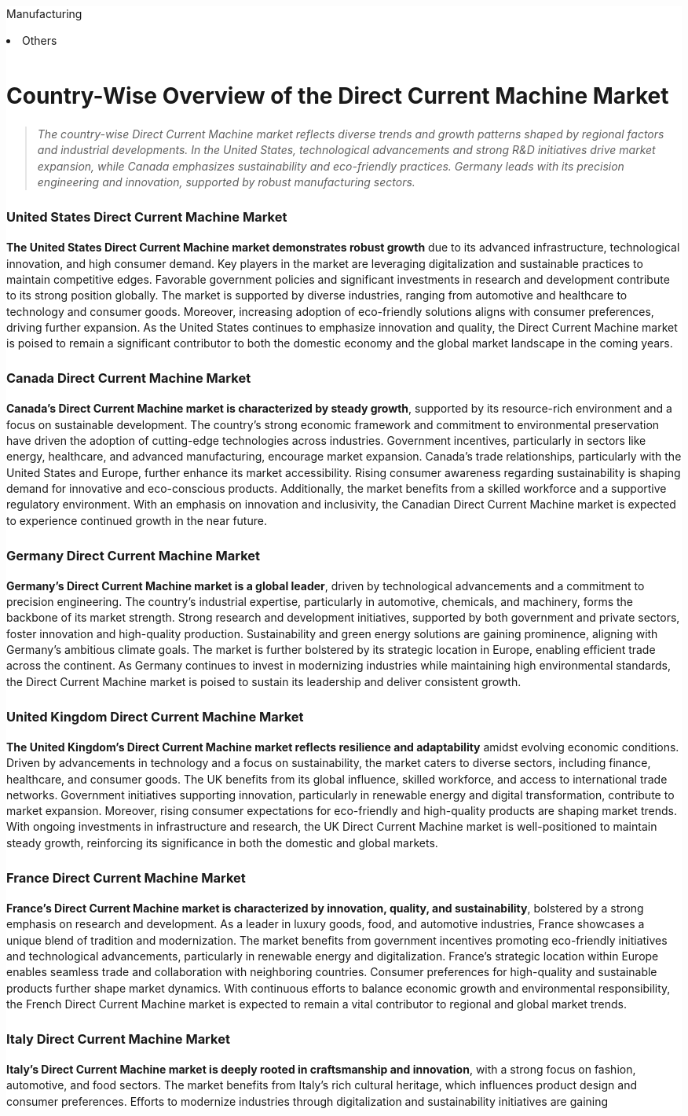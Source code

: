 Manufacturing</li><li>Others</li></ul><h1><span class="">Country-Wise Overview of the Direct Current Machine Market<br /></span></h1><blockquote><p><em><span class="">The country-wise Direct Current Machine market reflects diverse trends and growth patterns shaped by regional factors and industrial developments. In the United States, technological advancements and strong R&amp;D initiatives drive market expansion, while Canada emphasizes sustainability and eco-friendly practices. Germany leads with its precision engineering and innovation, supported by robust manufacturing sectors.</span></em></p></blockquote><h3><strong>United States Direct Current Machine Market</strong></h3><p><strong>The United States Direct Current Machine market demonstrates robust growth</strong> due to its advanced infrastructure, technological innovation, and high consumer demand. Key players in the market are leveraging digitalization and sustainable practices to maintain competitive edges. Favorable government policies and significant investments in research and development contribute to its strong position globally. The market is supported by diverse industries, ranging from automotive and healthcare to technology and consumer goods. Moreover, increasing adoption of eco-friendly solutions aligns with consumer preferences, driving further expansion. As the United States continues to emphasize innovation and quality, the Direct Current Machine market is poised to remain a significant contributor to both the domestic economy and the global market landscape in the coming years.</p><h3><strong>Canada Direct Current Machine Market</strong></h3><p><strong>Canada&rsquo;s Direct Current Machine market is characterized by steady growth</strong>, supported by its resource-rich environment and a focus on sustainable development. The country&rsquo;s strong economic framework and commitment to environmental preservation have driven the adoption of cutting-edge technologies across industries. Government incentives, particularly in sectors like energy, healthcare, and advanced manufacturing, encourage market expansion. Canada&rsquo;s trade relationships, particularly with the United States and Europe, further enhance its market accessibility. Rising consumer awareness regarding sustainability is shaping demand for innovative and eco-conscious products. Additionally, the market benefits from a skilled workforce and a supportive regulatory environment. With an emphasis on innovation and inclusivity, the Canadian Direct Current Machine market is expected to experience continued growth in the near future.</p><h3><strong>Germany Direct Current Machine Market</strong></h3><p><strong>Germany&rsquo;s Direct Current Machine market is a global leader</strong>, driven by technological advancements and a commitment to precision engineering. The country&rsquo;s industrial expertise, particularly in automotive, chemicals, and machinery, forms the backbone of its market strength. Strong research and development initiatives, supported by both government and private sectors, foster innovation and high-quality production. Sustainability and green energy solutions are gaining prominence, aligning with Germany&rsquo;s ambitious climate goals. The market is further bolstered by its strategic location in Europe, enabling efficient trade across the continent. As Germany continues to invest in modernizing industries while maintaining high environmental standards, the Direct Current Machine market is poised to sustain its leadership and deliver consistent growth.</p><h3><strong>United Kingdom Direct Current Machine Market</strong></h3><p><strong>The United Kingdom&rsquo;s Direct Current Machine market reflects resilience and adaptability</strong> amidst evolving economic conditions. Driven by advancements in technology and a focus on sustainability, the market caters to diverse sectors, including finance, healthcare, and consumer goods. The UK benefits from its global influence, skilled workforce, and access to international trade networks. Government initiatives supporting innovation, particularly in renewable energy and digital transformation, contribute to market expansion. Moreover, rising consumer expectations for eco-friendly and high-quality products are shaping market trends. With ongoing investments in infrastructure and research, the UK Direct Current Machine market is well-positioned to maintain steady growth, reinforcing its significance in both the domestic and global markets.</p><h3><strong>France Direct Current Machine Market</strong></h3><p><strong>France&rsquo;s Direct Current Machine market is characterized by innovation, quality, and sustainability</strong>, bolstered by a strong emphasis on research and development. As a leader in luxury goods, food, and automotive industries, France showcases a unique blend of tradition and modernization. The market benefits from government incentives promoting eco-friendly initiatives and technological advancements, particularly in renewable energy and digitalization. France&rsquo;s strategic location within Europe enables seamless trade and collaboration with neighboring countries. Consumer preferences for high-quality and sustainable products further shape market dynamics. With continuous efforts to balance economic growth and environmental responsibility, the French Direct Current Machine market is expected to remain a vital contributor to regional and global market trends.</p><h3><strong>Italy Direct Current Machine Market</strong></h3><p><strong>Italy&rsquo;s Direct Current Machine market is deeply rooted in craftsmanship and innovation</strong>, with a strong focus on fashion, automotive, and food sectors. The market benefits from Italy&rsquo;s rich cultural heritage, which influences product design and consumer preferences. Efforts to modernize industries through digitalization and sustainability initiatives are gaining